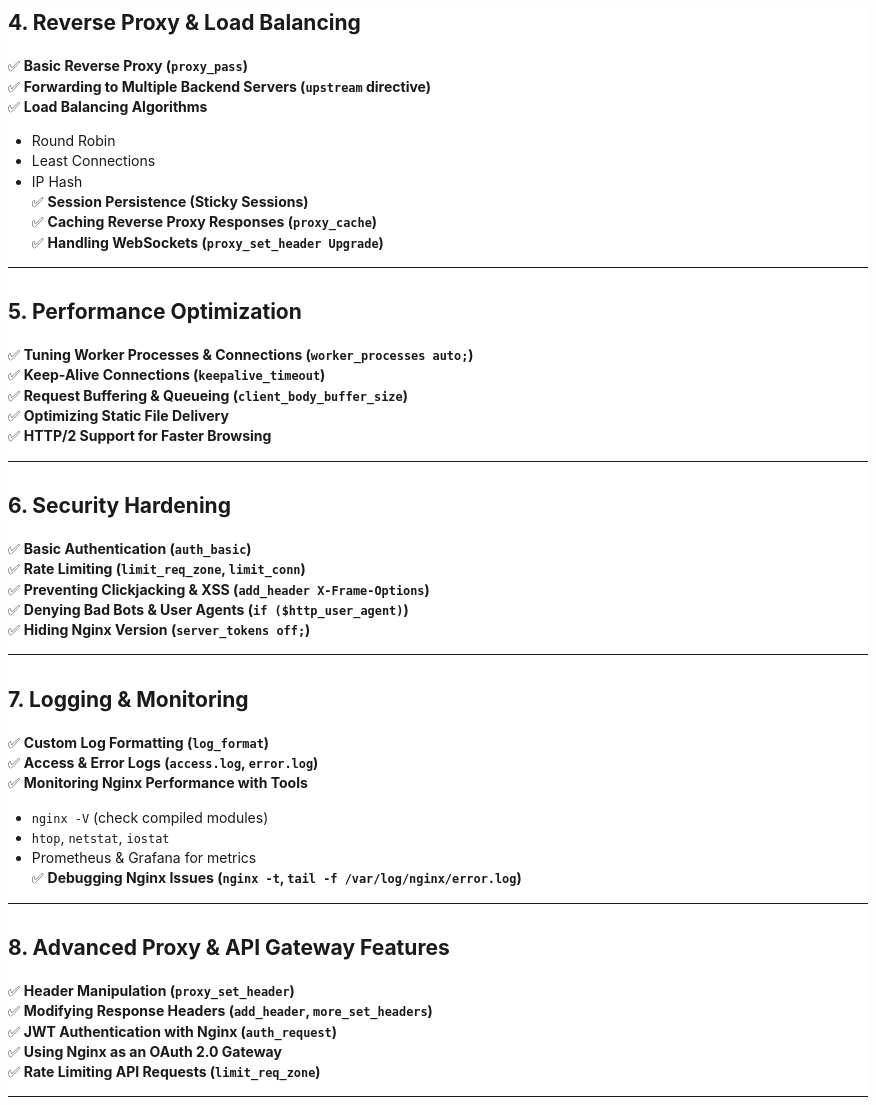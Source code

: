 ## **4. Reverse Proxy & Load Balancing**  
✅ **Basic Reverse Proxy (`proxy_pass`)**  
✅ **Forwarding to Multiple Backend Servers (`upstream` directive)**  
✅ **Load Balancing Algorithms**  
   - Round Robin  
   - Least Connections  
   - IP Hash  
✅ **Session Persistence (Sticky Sessions)**  
✅ **Caching Reverse Proxy Responses (`proxy_cache`)**  
✅ **Handling WebSockets (`proxy_set_header Upgrade`)**  

---

## **5. Performance Optimization**  
✅ **Tuning Worker Processes & Connections (`worker_processes auto;`)**  
✅ **Keep-Alive Connections (`keepalive_timeout`)**  
✅ **Request Buffering & Queueing (`client_body_buffer_size`)**  
✅ **Optimizing Static File Delivery**  
✅ **HTTP/2 Support for Faster Browsing**  

---

## **6. Security Hardening**  
✅ **Basic Authentication (`auth_basic`)**  
✅ **Rate Limiting (`limit_req_zone`, `limit_conn`)**  
✅ **Preventing Clickjacking & XSS (`add_header X-Frame-Options`)**  
✅ **Denying Bad Bots & User Agents (`if ($http_user_agent)`)**  
✅ **Hiding Nginx Version (`server_tokens off;`)**  

---

## **7. Logging & Monitoring**  
✅ **Custom Log Formatting (`log_format`)**  
✅ **Access & Error Logs (`access.log`, `error.log`)**  
✅ **Monitoring Nginx Performance with Tools**  
   - `nginx -V` (check compiled modules)  
   - `htop`, `netstat`, `iostat`  
   - Prometheus & Grafana for metrics  
✅ **Debugging Nginx Issues (`nginx -t`, `tail -f /var/log/nginx/error.log`)**  

---

## **8. Advanced Proxy & API Gateway Features**  
✅ **Header Manipulation (`proxy_set_header`)**  
✅ **Modifying Response Headers (`add_header`, `more_set_headers`)**  
✅ **JWT Authentication with Nginx (`auth_request`)**  
✅ **Using Nginx as an OAuth 2.0 Gateway**  
✅ **Rate Limiting API Requests (`limit_req_zone`)**  

---